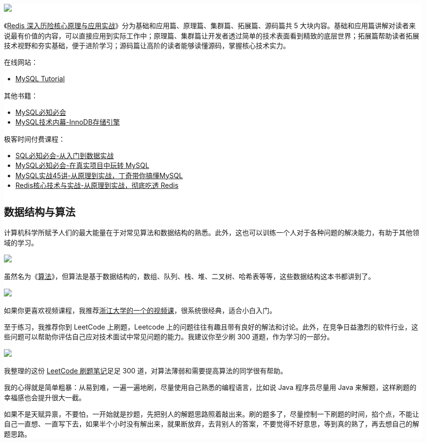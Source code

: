![](https://cdn.tobebetterjavaer.com/tobebetterjavaer/images/xuexijianyi/LearnCS-ByYourself-f7d8b6a5-8764-41a9-8bb5-7a8a8f16a7f8.png)



《[Redis 深入历险核心原理与应用实战](https://book.douban.com/subject/30386804/)》分为基础和应用篇、原理篇、集群篇、拓展篇、源码篇共 5 大块内容。基础和应用篇讲解对读者来说最有价值的内容，可以直接应用到实际工作中；原理篇、集群篇让开发者透过简单的技术表面看到精致的底层世界；拓展篇帮助读者拓展技术视野和夯实基础，便于进阶学习；源码篇让高阶的读者能够读懂源码，掌握核心技术实力。

在线网站：

*   [MySQL Tutorial](https://www.mysqltutorial.org/)

其他书籍：

*   [MySQL必知必会](https://book.douban.com/subject/3354490/)
*   [MySQL技术内幕-InnoDB存储引擎](https://book.douban.com/subject/24708143/)

极客时间付费课程：

*   [SQL必知必会-从入门到数据实战](http://gk.link/a/10sUK)
*   [MySQL必知必会-在真实项目中玩转 MySQL](http://gk.link/a/10sUL)
*   [MySQL实战45讲-从原理到实战，丁奇带你搞懂MySQL](http://gk.link/a/10sUM)
*   [Redis核心技术与实战-从原理到实战，彻底吃透 Redis](http://gk.link/a/10sFU)

## [](#数据结构与算法)数据结构与算法

计算机科学所赋予人们的最大能量在于对常见算法和数据结构的熟悉。此外，这也可以训练一个人对于各种问题的解决能力，有助于其他领域的学习。



![](https://cdn.tobebetterjavaer.com/tobebetterjavaer/images/xuexijianyi/LearnCS-ByYourself-120c9bac-6cfd-4e5d-9a26-124f6af4121e.png)



虽然名为《[算法](https://book.douban.com/subject/19952400/)》，但算法是基于数据结构的，数组、队列、栈、堆、二叉树、哈希表等等，这些数据结构这本书都讲到了。



![](https://cdn.tobebetterjavaer.com/tobebetterjavaer/images/xuexijianyi/LearnCS-ByYourself-019086f2-aa35-4e88-8fd5-a47b9363a89e.png)



如果你更喜欢视频课程，我推荐[浙江大学的一个的视频课](https://www.bilibili.com/video/BV1JW411i731)，很系统很经典，适合小白入门。

至于练习，我推荐你到 LeetCode 上刷题，Leetcode 上的问题往往有趣且带有良好的解法和讨论。此外，在竞争日益激烈的软件行业，这些问题可以帮助你评估自己应对技术面试中常见问题的能力。我建议你至少刷 300 道题，作为学习的一部分。



![](https://cdn.tobebetterjavaer.com/tobebetterjavaer/images/xuexijianyi/LearnCS-ByYourself-bdca293f-0448-46db-b1b9-6e39949b7d8d.png)



我整理的这份 [LeetCode 刷题笔记](https://tobebetterjavaer.com/pdf/java-leetcode.html)足足 300 道，对算法薄弱和需要提高算法的同学很有帮助。

我的心得就是简单粗暴：从易到难，一遍一遍地刷，尽量使用自己熟悉的编程语言，比如说 Java 程序员尽量用 Java 来解题，这样刷题的幸福感也会提升很大一截。

如果不是天赋异禀，不要怕，一开始就是抄题，先把别人的解题思路照着敲出来。刷的题多了，尽量控制一下刷题的时间，掐个点，不能让自己一直想、一直写下去，如果半个小时没有解出来，就果断放弃，去背别人的答案，不要觉得不好意思，等到真的熟了，再去想自己的解题思路。
